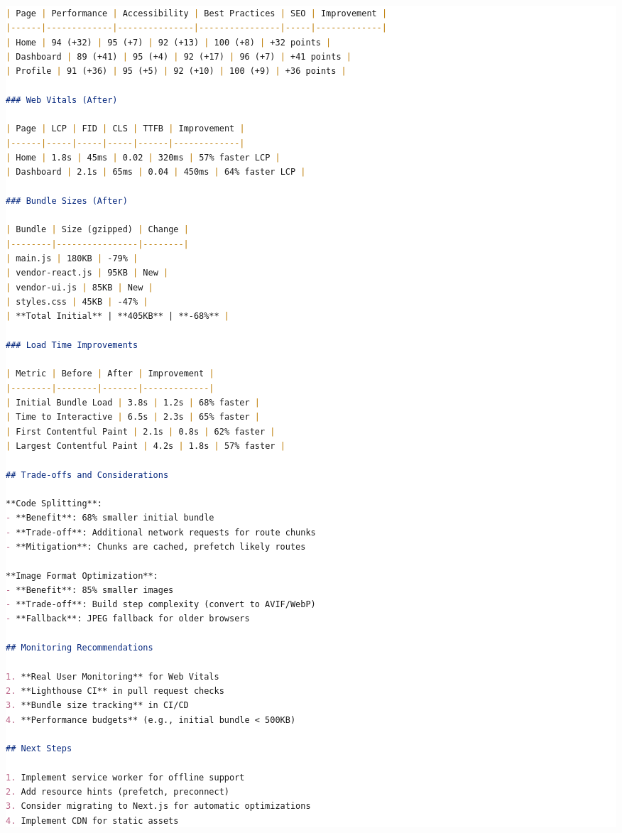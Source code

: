 ```markdown
| Page | Performance | Accessibility | Best Practices | SEO | Improvement |
|------|-------------|---------------|----------------|-----|-------------|
| Home | 94 (+32) | 95 (+7) | 92 (+13) | 100 (+8) | +32 points |
| Dashboard | 89 (+41) | 95 (+4) | 92 (+17) | 96 (+7) | +41 points |
| Profile | 91 (+36) | 95 (+5) | 92 (+10) | 100 (+9) | +36 points |

### Web Vitals (After)

| Page | LCP | FID | CLS | TTFB | Improvement |
|------|-----|-----|-----|------|-------------|
| Home | 1.8s | 45ms | 0.02 | 320ms | 57% faster LCP |
| Dashboard | 2.1s | 65ms | 0.04 | 450ms | 64% faster LCP |

### Bundle Sizes (After)

| Bundle | Size (gzipped) | Change |
|--------|----------------|--------|
| main.js | 180KB | -79% |
| vendor-react.js | 95KB | New |
| vendor-ui.js | 85KB | New |
| styles.css | 45KB | -47% |
| **Total Initial** | **405KB** | **-68%** |

### Load Time Improvements

| Metric | Before | After | Improvement |
|--------|--------|-------|-------------|
| Initial Bundle Load | 3.8s | 1.2s | 68% faster |
| Time to Interactive | 6.5s | 2.3s | 65% faster |
| First Contentful Paint | 2.1s | 0.8s | 62% faster |
| Largest Contentful Paint | 4.2s | 1.8s | 57% faster |

## Trade-offs and Considerations

**Code Splitting**:
- **Benefit**: 68% smaller initial bundle
- **Trade-off**: Additional network requests for route chunks
- **Mitigation**: Chunks are cached, prefetch likely routes

**Image Format Optimization**:
- **Benefit**: 85% smaller images
- **Trade-off**: Build step complexity (convert to AVIF/WebP)
- **Fallback**: JPEG fallback for older browsers

## Monitoring Recommendations

1. **Real User Monitoring** for Web Vitals
2. **Lighthouse CI** in pull request checks
3. **Bundle size tracking** in CI/CD
4. **Performance budgets** (e.g., initial bundle < 500KB)

## Next Steps

1. Implement service worker for offline support
2. Add resource hints (prefetch, preconnect)
3. Consider migrating to Next.js for automatic optimizations
4. Implement CDN for static assets
